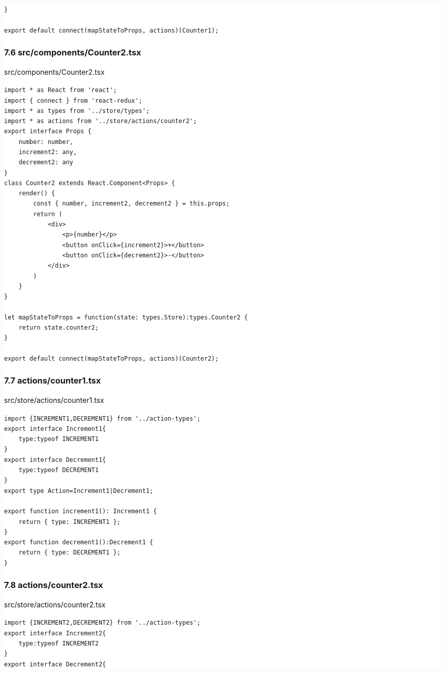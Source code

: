 ```tsx
}

export default connect(mapStateToProps, actions)(Counter1);
```
### 7.6 src/components/Counter2.tsx
src/components/Counter2.tsx
```tsx
import * as React from 'react';
import { connect } from 'react-redux';
import * as types from '../store/types';
import * as actions from '../store/actions/counter2';
export interface Props {
    number: number,
    increment2: any,
    decrement2: any
}
class Counter2 extends React.Component<Props> {
    render() {
        const { number, increment2, decrement2 } = this.props;
        return (
            <div>
                <p>{number}</p>
                <button onClick={increment2}>+</button>
                <button onClick={decrement2}>-</button>
            </div>
        )
    }
}

let mapStateToProps = function(state: types.Store):types.Counter2 {
    return state.counter2;
}

export default connect(mapStateToProps, actions)(Counter2);
```
### 7.7 actions/counter1.tsx
src/store/actions/counter1.tsx
```tsx
import {INCREMENT1,DECREMENT1} from '../action-types';
export interface Increment1{
    type:typeof INCREMENT1
}
export interface Decrement1{
    type:typeof DECREMENT1
}
export type Action=Increment1|Decrement1;

export function increment1(): Increment1 {
    return { type: INCREMENT1 };
}
export function decrement1():Decrement1 {
    return { type: DECREMENT1 };
}
```
### 7.8 actions/counter2.tsx
src/store/actions/counter2.tsx
```tsx
import {INCREMENT2,DECREMENT2} from '../action-types';
export interface Increment2{
    type:typeof INCREMENT2
}
export interface Decrement2{
```